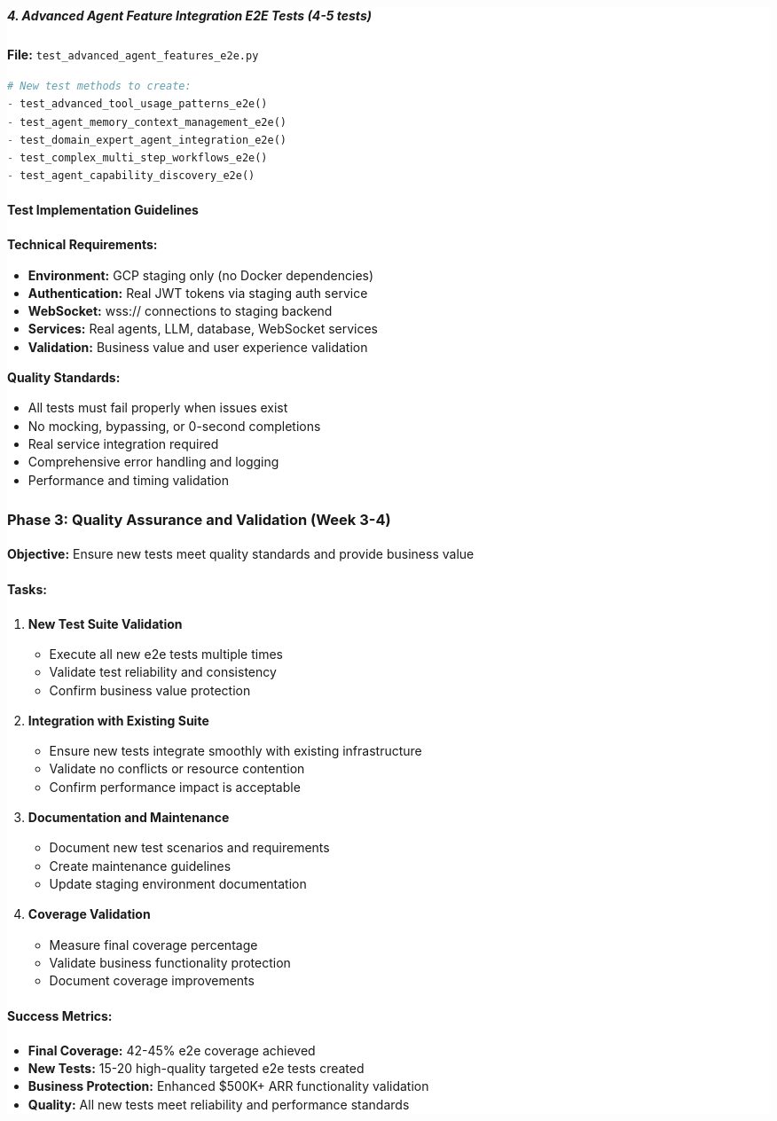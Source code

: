 ##### 4. Advanced Agent Feature Integration E2E Tests (4-5 tests)
**File:** `test_advanced_agent_features_e2e.py`
```python
# New test methods to create:
- test_advanced_tool_usage_patterns_e2e()
- test_agent_memory_context_management_e2e()
- test_domain_expert_agent_integration_e2e()
- test_complex_multi_step_workflows_e2e()
- test_agent_capability_discovery_e2e()
```

#### Test Implementation Guidelines

**Technical Requirements:**
- **Environment:** GCP staging only (no Docker dependencies)
- **Authentication:** Real JWT tokens via staging auth service
- **WebSocket:** wss:// connections to staging backend
- **Services:** Real agents, LLM, database, WebSocket services
- **Validation:** Business value and user experience validation

**Quality Standards:**
- All tests must fail properly when issues exist
- No mocking, bypassing, or 0-second completions
- Real service integration required
- Comprehensive error handling and logging
- Performance and timing validation

### Phase 3: Quality Assurance and Validation (Week 3-4)

**Objective:** Ensure new tests meet quality standards and provide business value

#### Tasks:
1. **New Test Suite Validation**
   - Execute all new e2e tests multiple times
   - Validate test reliability and consistency
   - Confirm business value protection

2. **Integration with Existing Suite**
   - Ensure new tests integrate smoothly with existing infrastructure
   - Validate no conflicts or resource contention
   - Confirm performance impact is acceptable

3. **Documentation and Maintenance**
   - Document new test scenarios and requirements
   - Create maintenance guidelines
   - Update staging environment documentation

4. **Coverage Validation**
   - Measure final coverage percentage
   - Validate business functionality protection
   - Document coverage improvements

#### Success Metrics:
- **Final Coverage:** 42-45% e2e coverage achieved
- **New Tests:** 15-20 high-quality targeted e2e tests created
- **Business Protection:** Enhanced $500K+ ARR functionality validation
- **Quality:** All new tests meet reliability and performance standards
